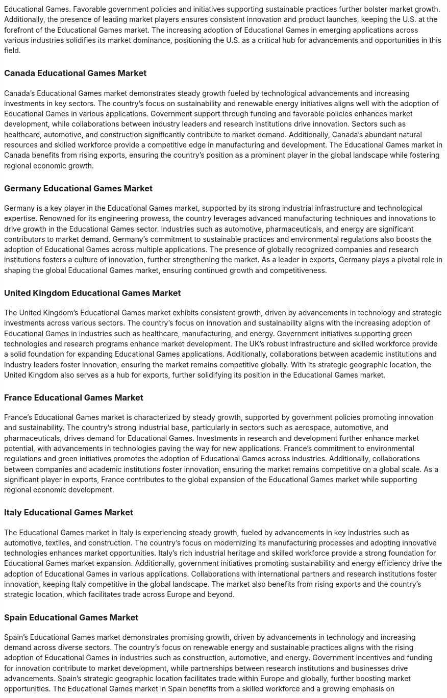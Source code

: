 Educational Games. Favorable government policies and initiatives supporting sustainable practices further bolster market growth. Additionally, the presence of leading market players ensures consistent innovation and product launches, keeping the U.S. at the forefront of the Educational Games market. The increasing adoption of Educational Games in emerging applications across various industries solidifies its market dominance, positioning the U.S. as a critical hub for advancements and opportunities in this field.</p><h3>Canada Educational Games Market</h3><p>Canada&rsquo;s Educational Games market demonstrates steady growth fueled by technological advancements and increasing investments in key sectors. The country&rsquo;s focus on sustainability and renewable energy initiatives aligns well with the adoption of Educational Games in various applications. Government support through funding and favorable policies enhances market development, while collaborations between industry leaders and research institutions drive innovation. Sectors such as healthcare, automotive, and construction significantly contribute to market demand. Additionally, Canada&rsquo;s abundant natural resources and skilled workforce provide a competitive edge in manufacturing and development. The Educational Games market in Canada benefits from rising exports, ensuring the country&rsquo;s position as a prominent player in the global landscape while fostering regional economic growth.</p><h3>Germany Educational Games Market</h3><p>Germany is a key player in the Educational Games market, supported by its strong industrial infrastructure and technological expertise. Renowned for its engineering prowess, the country leverages advanced manufacturing techniques and innovations to drive growth in the Educational Games sector. Industries such as automotive, pharmaceuticals, and energy are significant contributors to market demand. Germany&rsquo;s commitment to sustainable practices and environmental regulations also boosts the adoption of Educational Games across multiple applications. The presence of globally recognized companies and research institutions fosters a culture of innovation, further strengthening the market. As a leader in exports, Germany plays a pivotal role in shaping the global Educational Games market, ensuring continued growth and competitiveness.</p><h3>United Kingdom Educational Games Market</h3><p>The United Kingdom&rsquo;s Educational Games market exhibits consistent growth, driven by advancements in technology and strategic investments across various sectors. The country&rsquo;s focus on innovation and sustainability aligns with the increasing adoption of Educational Games in industries such as healthcare, manufacturing, and energy. Government initiatives supporting green technologies and research programs enhance market development. The UK&rsquo;s robust infrastructure and skilled workforce provide a solid foundation for expanding Educational Games applications. Additionally, collaborations between academic institutions and industry leaders foster innovation, ensuring the market remains competitive globally. With its strategic geographic location, the United Kingdom also serves as a hub for exports, further solidifying its position in the Educational Games market.</p><h3>France Educational Games Market</h3><p>France&rsquo;s Educational Games market is characterized by steady growth, supported by government policies promoting innovation and sustainability. The country&rsquo;s strong industrial base, particularly in sectors such as aerospace, automotive, and pharmaceuticals, drives demand for Educational Games. Investments in research and development further enhance market potential, with advancements in technologies paving the way for new applications. France&rsquo;s commitment to environmental regulations and green initiatives promotes the adoption of Educational Games across industries. Additionally, collaborations between companies and academic institutions foster innovation, ensuring the market remains competitive on a global scale. As a significant player in exports, France contributes to the global expansion of the Educational Games market while supporting regional economic development.</p><h3>Italy Educational Games Market</h3><p>The Educational Games market in Italy is experiencing steady growth, fueled by advancements in key industries such as automotive, textiles, and construction. The country&rsquo;s focus on modernizing its manufacturing processes and adopting innovative technologies enhances market opportunities. Italy&rsquo;s rich industrial heritage and skilled workforce provide a strong foundation for Educational Games market expansion. Additionally, government initiatives promoting sustainability and energy efficiency drive the adoption of Educational Games in various applications. Collaborations with international partners and research institutions foster innovation, keeping Italy competitive in the global landscape. The market also benefits from rising exports and the country&rsquo;s strategic location, which facilitates trade across Europe and beyond.</p><h3>Spain Educational Games Market</h3><p>Spain&rsquo;s Educational Games market demonstrates promising growth, driven by advancements in technology and increasing demand across diverse sectors. The country&rsquo;s focus on renewable energy and sustainable practices aligns with the rising adoption of Educational Games in industries such as construction, automotive, and energy. Government incentives and funding for innovation contribute to market development, while partnerships between research institutions and businesses drive advancements. Spain&rsquo;s strategic geographic location facilitates trade within Europe and globally, further boosting market opportunities. The Educational Games market in Spain benefits from a skilled workforce and a growing emphasis on